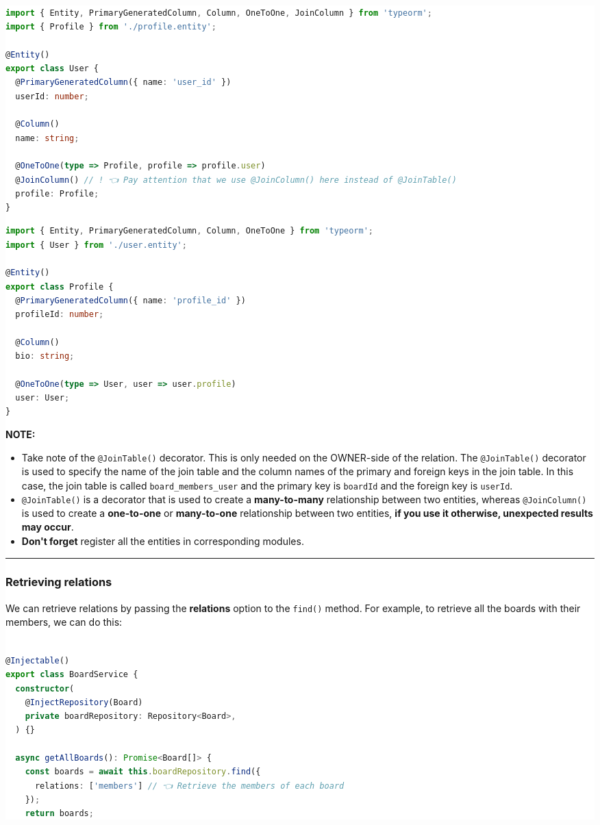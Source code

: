 ```typescript user.entity.ts
import { Entity, PrimaryGeneratedColumn, Column, OneToOne, JoinColumn } from 'typeorm';
import { Profile } from './profile.entity';

@Entity()
export class User {
  @PrimaryGeneratedColumn({ name: 'user_id' })
  userId: number;

  @Column()
  name: string;

  @OneToOne(type => Profile, profile => profile.user)
  @JoinColumn() // ! 👈 Pay attention that we use @JoinColumn() here instead of @JoinTable()
  profile: Profile;
}
```

```typescript profile.entity.ts
import { Entity, PrimaryGeneratedColumn, Column, OneToOne } from 'typeorm';
import { User } from './user.entity';

@Entity()
export class Profile {
  @PrimaryGeneratedColumn({ name: 'profile_id' })
  profileId: number;

  @Column()
  bio: string;

  @OneToOne(type => User, user => user.profile)
  user: User;
}
```

**NOTE:**

- Take note of the `@JoinTable()` decorator. This is only needed on the OWNER-side of the relation. The `@JoinTable()` decorator is used to specify the name of the join table and the column names of the primary and foreign keys in the join table. In this case, the join table is called `board_members_user` and the primary key is `boardId` and the foreign key is `userId`.
- `@JoinTable()` is a decorator that is used to create a **many-to-many** relationship between two entities, whereas `@JoinColumn()` is used to create a **one-to-one** or **many-to-one** relationship between two entities, **if you use it otherwise, unexpected results may occur**.
- **Don't forget** register all the entities in corresponding modules.

---

### Retrieving relations

We can retrieve relations by passing the **relations** option to the `find()` method. For example, to retrieve all the boards with their members, we can do this:

```typescript board.service.ts

@Injectable()
export class BoardService {
  constructor(
    @InjectRepository(Board)
    private boardRepository: Repository<Board>,
  ) {}

  async getAllBoards(): Promise<Board[]> {
    const boards = await this.boardRepository.find({ 
      relations: ['members'] // 👈 Retrieve the members of each board
    });
    return boards;
```